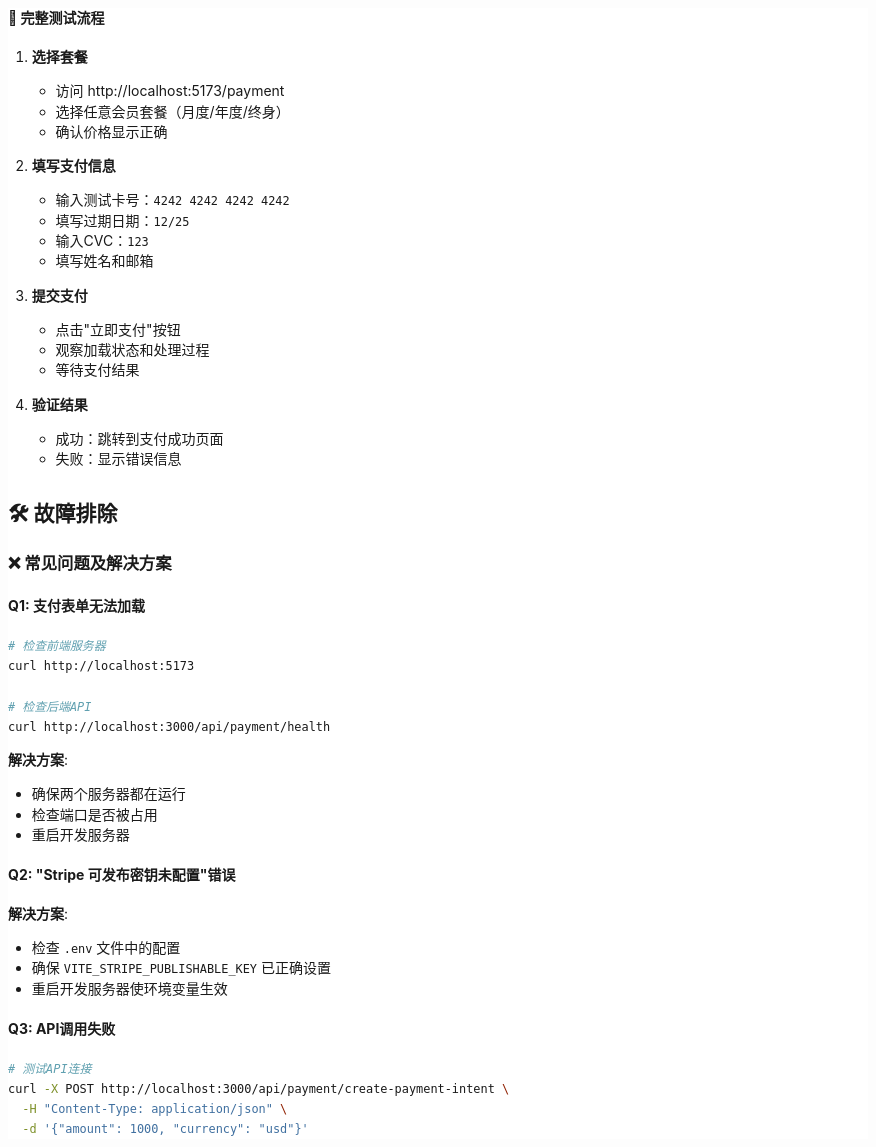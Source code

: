 #### 🔄 完整测试流程

1. **选择套餐**

   - 访问 http://localhost:5173/payment
   - 选择任意会员套餐（月度/年度/终身）
   - 确认价格显示正确

2. **填写支付信息**

   - 输入测试卡号：`4242 4242 4242 4242`
   - 填写过期日期：`12/25`
   - 输入CVC：`123`
   - 填写姓名和邮箱

3. **提交支付**

   - 点击"立即支付"按钮
   - 观察加载状态和处理过程
   - 等待支付结果

4. **验证结果**
   - 成功：跳转到支付成功页面
   - 失败：显示错误信息

## 🛠️ 故障排除

### ❌ 常见问题及解决方案

#### Q1: 支付表单无法加载

```bash
# 检查前端服务器
curl http://localhost:5173

# 检查后端API
curl http://localhost:3000/api/payment/health
```

**解决方案**:

- 确保两个服务器都在运行
- 检查端口是否被占用
- 重启开发服务器

#### Q2: "Stripe 可发布密钥未配置"错误

**解决方案**:

- 检查 `.env` 文件中的配置
- 确保 `VITE_STRIPE_PUBLISHABLE_KEY` 已正确设置
- 重启开发服务器使环境变量生效

#### Q3: API调用失败

```bash
# 测试API连接
curl -X POST http://localhost:3000/api/payment/create-payment-intent \
  -H "Content-Type: application/json" \
  -d '{"amount": 1000, "currency": "usd"}'
```
